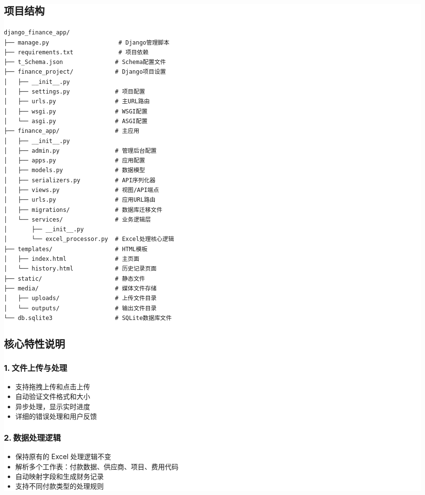 ## 项目结构

```
django_finance_app/
├── manage.py                    # Django管理脚本
├── requirements.txt             # 项目依赖
├── t_Schema.json               # Schema配置文件
├── finance_project/            # Django项目设置
│   ├── __init__.py
│   ├── settings.py             # 项目配置
│   ├── urls.py                 # 主URL路由
│   ├── wsgi.py                 # WSGI配置
│   └── asgi.py                 # ASGI配置
├── finance_app/                # 主应用
│   ├── __init__.py
│   ├── admin.py                # 管理后台配置
│   ├── apps.py                 # 应用配置
│   ├── models.py               # 数据模型
│   ├── serializers.py          # API序列化器
│   ├── views.py                # 视图/API端点
│   ├── urls.py                 # 应用URL路由
│   ├── migrations/             # 数据库迁移文件
│   └── services/               # 业务逻辑层
│       ├── __init__.py
│       └── excel_processor.py  # Excel处理核心逻辑
├── templates/                  # HTML模板
│   ├── index.html              # 主页面
│   └── history.html            # 历史记录页面
├── static/                     # 静态文件
├── media/                      # 媒体文件存储
│   ├── uploads/                # 上传文件目录
│   └── outputs/                # 输出文件目录
└── db.sqlite3                  # SQLite数据库文件
```

## 核心特性说明

### 1. 文件上传与处理

- 支持拖拽上传和点击上传
- 自动验证文件格式和大小
- 异步处理，显示实时进度
- 详细的错误处理和用户反馈

### 2. 数据处理逻辑

- 保持原有的 Excel 处理逻辑不变
- 解析多个工作表：付款数据、供应商、项目、费用代码
- 自动映射字段和生成财务记录
- 支持不同付款类型的处理规则
